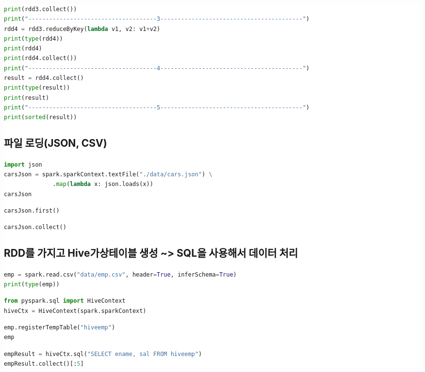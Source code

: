 ```python
print(rdd3.collect())
print("-------------------------------------3-----------------------------------------")
rdd4 = rdd3.reduceByKey(lambda v1, v2: v1+v2)
print(type(rdd4))
print(rdd4)
print(rdd4.collect())
print("-------------------------------------4-----------------------------------------")
result = rdd4.collect()
print(type(result))
print(result)
print("-------------------------------------5-----------------------------------------")
print(sorted(result))
```

## 파일 로딩(JSON, CSV)


```python
import json
carsJson = spark.sparkContext.textFile("./data/cars.json") \
              .map(lambda x: json.loads(x))
carsJson
```


```python
carsJson.first()
```


```python
carsJson.collect()
```

## RDD를 가지고 Hive가상테이블 생성 ~> SQL을 사용해서 데이터 처리


```python
emp = spark.read.csv("data/emp.csv", header=True, inferSchema=True)
print(type(emp))
```


```python
from pyspark.sql import HiveContext
hiveCtx = HiveContext(spark.sparkContext)
```


```python
emp.registerTempTable("hiveemp")
emp
```


```python
empResult = hiveCtx.sql("SELECT ename, sal FROM hiveemp")
empResult.collect()[:5]
```
